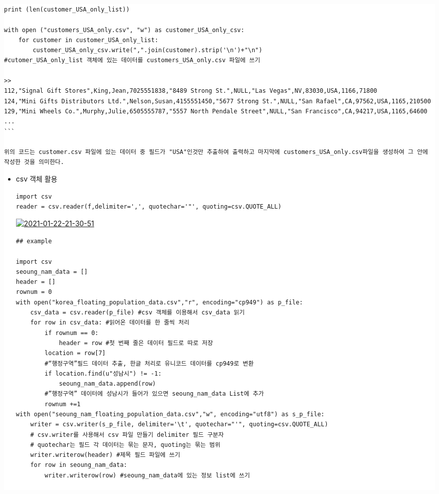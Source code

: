     print (len(customer_USA_only_list))
    
    with open ("customers_USA_only.csv", "w") as customer_USA_only_csv:
        for customer in customer_USA_only_list:
            customer_USA_only_csv.write(",".join(customer).strip('\n')+"\n")
    #cutomer_USA_only_list 객체에 있는 데이터를 customers_USA_only.csv 파일에 쓰기
    
    >>
    112,"Signal Gift Stores",King,Jean,7025551838,"8489 Strong St.",NULL,"Las Vegas",NV,83030,USA,1166,71800
    124,"Mini Gifts Distributors Ltd.",Nelson,Susan,4155551450,"5677 Strong St.",NULL,"San Rafael",CA,97562,USA,1165,210500
    129,"Mini Wheels Co.",Murphy,Julie,6505555787,"5557 North Pendale Street",NULL,"San Francisco",CA,94217,USA,1165,64600
    ...
    ```

    위의 코드는 customer.csv 파일에 있는 데이터 중 필드가 "USA"인것만 추출하여 출력하고 마지막에 customers_USA_only.csv파일을 생성하여 그 안에 작성한 것을 의미한다.

    

  - csv 객체 활용

    ```
    import csv
    reader = csv.reader(f,delimiter=',', quotechar='"', quoting=csv.QUOTE_ALL)
    ```

    <a href="https://ibb.co/DDdxcp4"><img src="https://i.ibb.co/99PFKtn/2021-01-22-21-30-51.png" alt="2021-01-22-21-30-51" border="0"></a>

    ```
    ## example
    
    import csv
    seoung_nam_data = []
    header = []
    rownum = 0
    with open("korea_floating_population_data.csv","r", encoding="cp949") as p_file:
        csv_data = csv.reader(p_file) #csv 객체를 이용해서 csv_data 읽기
        for row in csv_data: #읽어온 데이터를 한 줄씩 처리
            if rownum == 0:
                header = row #첫 번째 줄은 데이터 필드로 따로 저장
            location = row[7]
            #“행정구역”필드 데이터 추출, 한글 처리로 유니코드 데이터를 cp949로 변환
            if location.find(u"성남시") != -1:
                seoung_nam_data.append(row)
            #”행정구역” 데이터에 성남시가 들어가 있으면 seoung_nam_data List에 추가
            rownum +=1
    with open("seoung_nam_floating_population_data.csv","w", encoding="utf8") as s_p_file:
        writer = csv.writer(s_p_file, delimiter='\t', quotechar="'", quoting=csv.QUOTE_ALL)
        # csv.writer를 사용해서 csv 파일 만들기 delimiter 필드 구분자
        # quotechar는 필드 각 데이터는 묶는 문자, quoting는 묶는 범위
        writer.writerow(header) #제목 필드 파일에 쓰기
        for row in seoung_nam_data:
            writer.writerow(row) #seoung_nam_data에 있는 정보 list에 쓰기
            